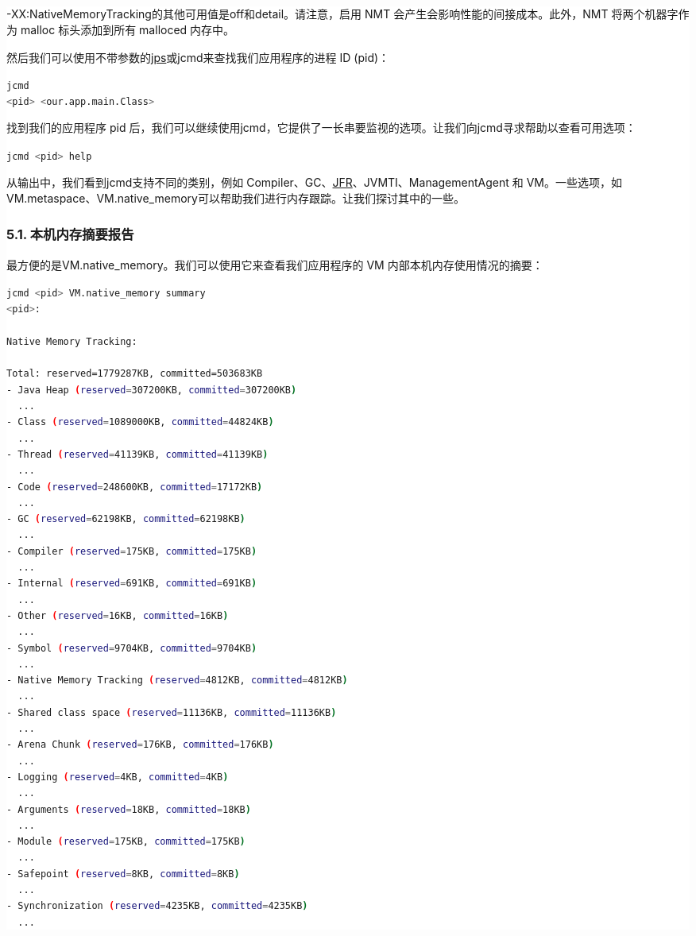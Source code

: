 -XX:NativeMemoryTracking的其他可用值是off和detail。请注意，启用 NMT 会产生会影响性能的间接成本。此外，NMT 将两个机器字作为 malloc 标头添加到所有 malloced 内存中。

然后我们可以使用不带参数的[jps](https://docs.oracle.com/en/java/javase/11/tools/jps.html)或jcmd来查找我们应用程序的进程 ID (pid)：

```bash
jcmd
<pid> <our.app.main.Class>
```

找到我们的应用程序 pid 后，我们可以继续使用jcmd，它提供了一长串要监视的选项。让我们向jcmd寻求帮助以查看可用选项：

```bash
jcmd <pid> help
```

从输出中，我们看到jcmd支持不同的类别，例如 Compiler、GC、[JFR](https://docs.oracle.com/javacomponents/jmc-5-4/jfr-runtime-guide/about.htm)、JVMTI、ManagementAgent 和 VM。一些选项，如VM.metaspace、VM.native_memory可以帮助我们进行内存跟踪。让我们探讨其中的一些。

### 5.1. 本机内存摘要报告

最方便的是VM.native_memory。我们可以使用它来查看我们应用程序的 VM 内部本机内存使用情况的摘要：

```bash
jcmd <pid> VM.native_memory summary
<pid>:

Native Memory Tracking:

Total: reserved=1779287KB, committed=503683KB
- Java Heap (reserved=307200KB, committed=307200KB)
  ...
- Class (reserved=1089000KB, committed=44824KB)
  ...
- Thread (reserved=41139KB, committed=41139KB)
  ...
- Code (reserved=248600KB, committed=17172KB)
  ...
- GC (reserved=62198KB, committed=62198KB)
  ...
- Compiler (reserved=175KB, committed=175KB)
  ...
- Internal (reserved=691KB, committed=691KB)
  ...
- Other (reserved=16KB, committed=16KB)
  ...
- Symbol (reserved=9704KB, committed=9704KB)
  ...
- Native Memory Tracking (reserved=4812KB, committed=4812KB)
  ...
- Shared class space (reserved=11136KB, committed=11136KB)
  ...
- Arena Chunk (reserved=176KB, committed=176KB)
  ... 
- Logging (reserved=4KB, committed=4KB)
  ... 
- Arguments (reserved=18KB, committed=18KB)
  ... 
- Module (reserved=175KB, committed=175KB)
  ... 
- Safepoint (reserved=8KB, committed=8KB)
  ... 
- Synchronization (reserved=4235KB, committed=4235KB)
  ... 

```